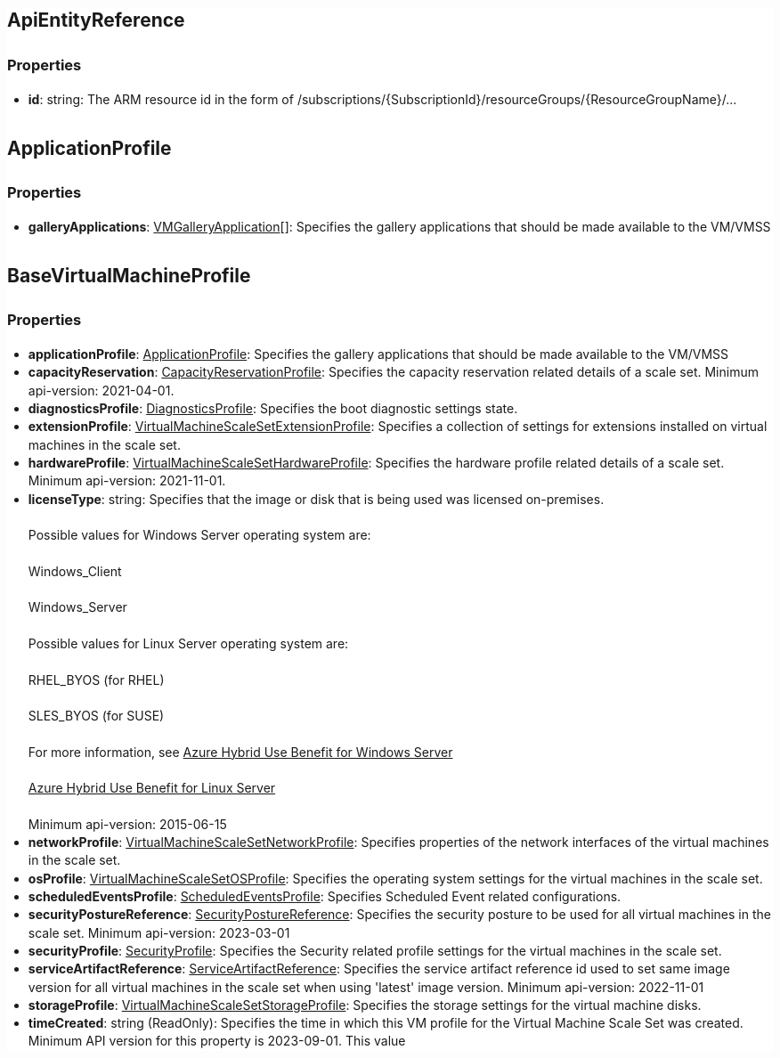## ApiEntityReference
### Properties
* **id**: string: The ARM resource id in the form of
/subscriptions/{SubscriptionId}/resourceGroups/{ResourceGroupName}/...

## ApplicationProfile
### Properties
* **galleryApplications**: [VMGalleryApplication](#vmgalleryapplication)[]: Specifies the gallery applications that should be made available to the VM/VMSS

## BaseVirtualMachineProfile
### Properties
* **applicationProfile**: [ApplicationProfile](#applicationprofile): Specifies the gallery applications that should be made available to the VM/VMSS
* **capacityReservation**: [CapacityReservationProfile](#capacityreservationprofile): Specifies the capacity reservation related details of a scale set. Minimum
api-version: 2021-04-01.
* **diagnosticsProfile**: [DiagnosticsProfile](#diagnosticsprofile): Specifies the boot diagnostic settings state.
* **extensionProfile**: [VirtualMachineScaleSetExtensionProfile](#virtualmachinescalesetextensionprofile): Specifies a collection of settings for extensions installed on virtual machines
in the scale set.
* **hardwareProfile**: [VirtualMachineScaleSetHardwareProfile](#virtualmachinescalesethardwareprofile): Specifies the hardware profile related details of a scale set. Minimum
api-version: 2021-11-01.
* **licenseType**: string: Specifies that the image or disk that is being used was licensed on-premises.
<br><br> Possible values for Windows Server operating system are: <br><br>
Windows_Client <br><br> Windows_Server <br><br> Possible values for Linux
Server operating system are: <br><br> RHEL_BYOS (for RHEL) <br><br> SLES_BYOS
(for SUSE) <br><br> For more information, see [Azure Hybrid Use Benefit for
Windows
Server](https://learn.microsoft.com/azure/virtual-machines/windows/hybrid-use-benefit-licensing)
<br><br> [Azure Hybrid Use Benefit for Linux
Server](https://learn.microsoft.com/azure/virtual-machines/linux/azure-hybrid-benefit-linux)
<br><br> Minimum api-version: 2015-06-15
* **networkProfile**: [VirtualMachineScaleSetNetworkProfile](#virtualmachinescalesetnetworkprofile): Specifies properties of the network interfaces of the virtual machines in the
scale set.
* **osProfile**: [VirtualMachineScaleSetOSProfile](#virtualmachinescalesetosprofile): Specifies the operating system settings for the virtual machines in the scale
set.
* **scheduledEventsProfile**: [ScheduledEventsProfile](#scheduledeventsprofile): Specifies Scheduled Event related configurations.
* **securityPostureReference**: [SecurityPostureReference](#securityposturereference): Specifies the security posture to be used for all virtual machines in the scale
set. Minimum api-version: 2023-03-01
* **securityProfile**: [SecurityProfile](#securityprofile): Specifies the Security related profile settings for the virtual machines in the
scale set.
* **serviceArtifactReference**: [ServiceArtifactReference](#serviceartifactreference): Specifies the service artifact reference id used to set same image version for
all virtual machines in the scale set when using 'latest' image version.
Minimum api-version: 2022-11-01
* **storageProfile**: [VirtualMachineScaleSetStorageProfile](#virtualmachinescalesetstorageprofile): Specifies the storage settings for the virtual machine disks.
* **timeCreated**: string (ReadOnly): Specifies the time in which this VM profile for the Virtual Machine Scale Set
was created. Minimum API version for this property is 2023-09-01. This value